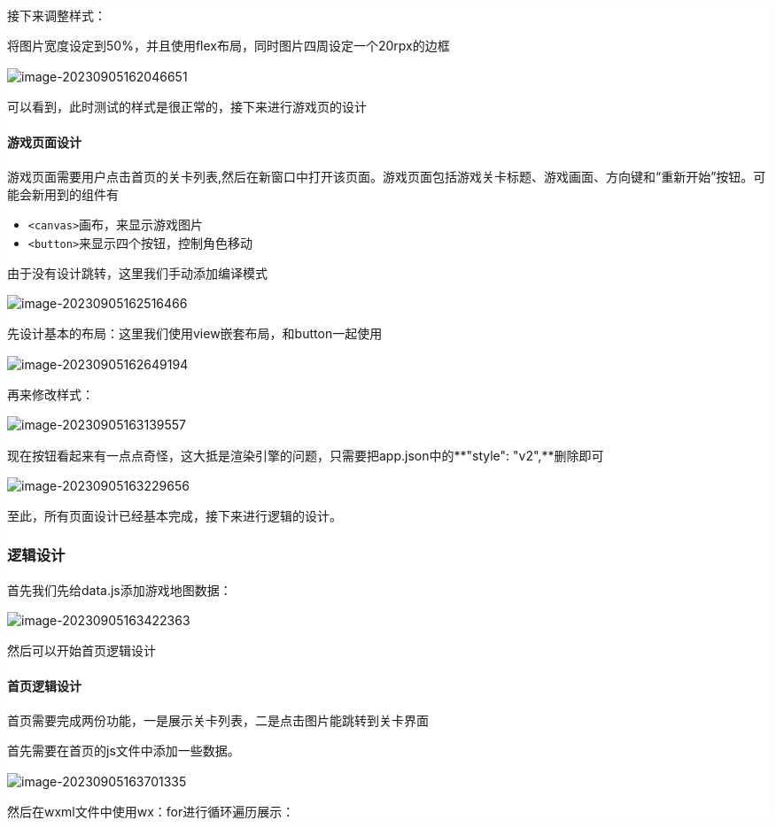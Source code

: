 接下来调整样式：

将图片宽度设定到50%，并且使用flex布局，同时图片四周设定一个20rpx的边框

![image-20230905162046651](https://cdn.lmark.cc/img/image-20230905162046651.png)

可以看到，此时测试的样式是很正常的，接下来进行游戏页的设计



#### 游戏页面设计

游戏页面需要用户点击首页的关卡列表,然后在新窗口中打开该页面。游戏页面包括游戏关卡标题、游戏画面、方向键和“重新开始”按钮。可能会新用到的组件有

- `<canvas>`画布，来显示游戏图片
- `<button>`来显示四个按钮，控制角色移动

由于没有设计跳转，这里我们手动添加编译模式

![image-20230905162516466](https://cdn.lmark.cc/img/image-20230905162516466.png)



先设计基本的布局：这里我们使用view嵌套布局，和button一起使用

![image-20230905162649194](https://cdn.lmark.cc/img/image-20230905162649194.png)

再来修改样式：

![image-20230905163139557](https://cdn.lmark.cc/img/image-20230905163139557.png)



现在按钮看起来有一点点奇怪，这大抵是渲染引擎的问题，只需要把app.json中的**"style": "v2",**删除即可

![image-20230905163229656](https://cdn.lmark.cc/img/image-20230905163229656.png)



至此，所有页面设计已经基本完成，接下来进行逻辑的设计。



### 逻辑设计

首先我们先给data.js添加游戏地图数据：

![image-20230905163422363](https://cdn.lmark.cc/img/image-20230905163422363.png)

然后可以开始首页逻辑设计



#### 首页逻辑设计

首页需要完成两份功能，一是展示关卡列表，二是点击图片能跳转到关卡界面

首先需要在首页的js文件中添加一些数据。

![image-20230905163701335](https://cdn.lmark.cc/img/image-20230905163701335.png)

然后在wxml文件中使用wx：for进行循环遍历展示：
